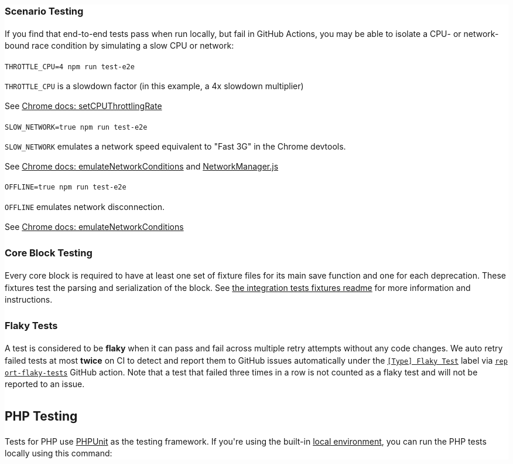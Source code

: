 ### Scenario Testing

If you find that end-to-end tests pass when run locally, but fail in GitHub Actions, you may be able to isolate a CPU- or network-bound race condition by simulating a slow CPU or network:

```
THROTTLE_CPU=4 npm run test-e2e
```

`THROTTLE_CPU` is a slowdown factor (in this example, a 4x slowdown multiplier)

See [Chrome docs: setCPUThrottlingRate](https://chromedevtools.github.io/devtools-protocol/tot/Emulation#method-setCPUThrottlingRate)

```
SLOW_NETWORK=true npm run test-e2e
```

`SLOW_NETWORK` emulates a network speed equivalent to "Fast 3G" in the Chrome devtools.

See [Chrome docs: emulateNetworkConditions](https://chromedevtools.github.io/devtools-protocol/tot/Network#method-emulateNetworkConditions) and [NetworkManager.js](https://github.com/ChromeDevTools/devtools-frontend/blob/80c102878fd97a7a696572054007d40560dcdd21/front_end/sdk/NetworkManager.js#L252-L274)

```
OFFLINE=true npm run test-e2e
```

`OFFLINE` emulates network disconnection.

See [Chrome docs: emulateNetworkConditions](https://chromedevtools.github.io/devtools-protocol/tot/Network#method-emulateNetworkConditions)

### Core Block Testing

Every core block is required to have at least one set of fixture files for its main save function and one for each deprecation. These fixtures test the parsing and serialization of the block. See [the integration tests fixtures readme](https://github.com/wordpress/gutenberg/blob/HEAD/test/integration/fixtures/blocks/README.md) for more information and instructions.

### Flaky Tests

A test is considered to be **flaky** when it can pass and fail across multiple retry attempts without any code changes. We auto retry failed tests at most **twice** on CI to detect and report them to GitHub issues automatically under the [`[Type] Flaky Test`](https://github.com/WordPress/gutenberg/issues?q=is%3Aissue+is%3Aopen+sort%3Aupdated-desc+label%3A%22%5BType%5D+Flaky+Test%22) label via [`report-flaky-tests`](https://github.com/WordPress/gutenberg/blob/trunk/.github/report-flaky-tests/index.js) GitHub action. Note that a test that failed three times in a row is not counted as a flaky test and will not be reported to an issue.

## PHP Testing

Tests for PHP use [PHPUnit](https://phpunit.de/) as the testing framework. If you're using the built-in [local environment](/docs/contributors/code/getting-started-with-code-contribution.md#local-environment), you can run the PHP tests locally using this command:


[snapshot testing]: https://jestjs.io/docs/en/snapshot-testing.html
[update snapshots]: https://jestjs.io/docs/en/snapshot-testing.html#updating-snapshots
